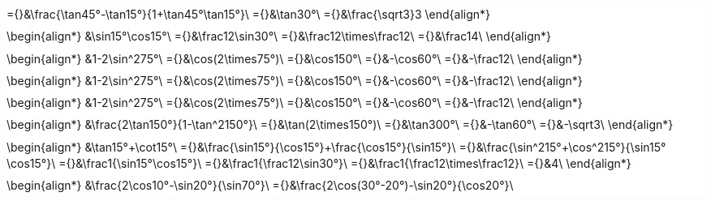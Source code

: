 ={}&\frac{\tan45°-\tan15°}{1+\tan45°\tan15°}\\
={}&\tan30°\\
={}&\frac{\sqrt3}3
\end{align*}
$$
$$
\begin{align*}
&\sin15°\cos15°\\
={}&\frac12\sin30°\\
={}&\frac12\times\frac12\\
={}&\frac14\\
\end{align*}
$$
$$
\begin{align*}
&1-2\sin^275°\\
={}&\cos(2\times75°)\\
={}&\cos150°\\
={}&-\cos60°\\
={}&-\frac12\\
\end{align*}
$$
$$
\begin{align*}
&1-2\sin^275°\\
={}&\cos(2\times75°)\\
={}&\cos150°\\
={}&-\cos60°\\
={}&-\frac12\\
\end{align*}
$$
$$
\begin{align*}
&1-2\sin^275°\\
={}&\cos(2\times75°)\\
={}&\cos150°\\
={}&-\cos60°\\
={}&-\frac12\\
\end{align*}
$$
$$
\begin{align*}
&\frac{2\tan150°}{1-\tan^2150°}\\
={}&\tan(2\times150°)\\
={}&\tan300°\\
={}&-\tan60°\\
={}&-\sqrt3\\
\end{align*}
$$
$$
\begin{align*}
&\tan15°+\cot15°\\
={}&\frac{\sin15°}{\cos15°}+\frac{\cos15°}{\sin15°}\\
={}&\frac{\sin^215°+\cos^215°}{\sin15°\cos15°}\\
={}&\frac1{\sin15°\cos15°}\\
={}&\frac1{\frac12\sin30°}\\
={}&\frac1{\frac12\times\frac12}\\
={}&4\\
\end{align*}
$$
$$
\begin{align*}
&\frac{2\cos10°-\sin20°}{\sin70°}\\
={}&\frac{2\cos(30°-20°)-\sin20°}{\cos20°}\\